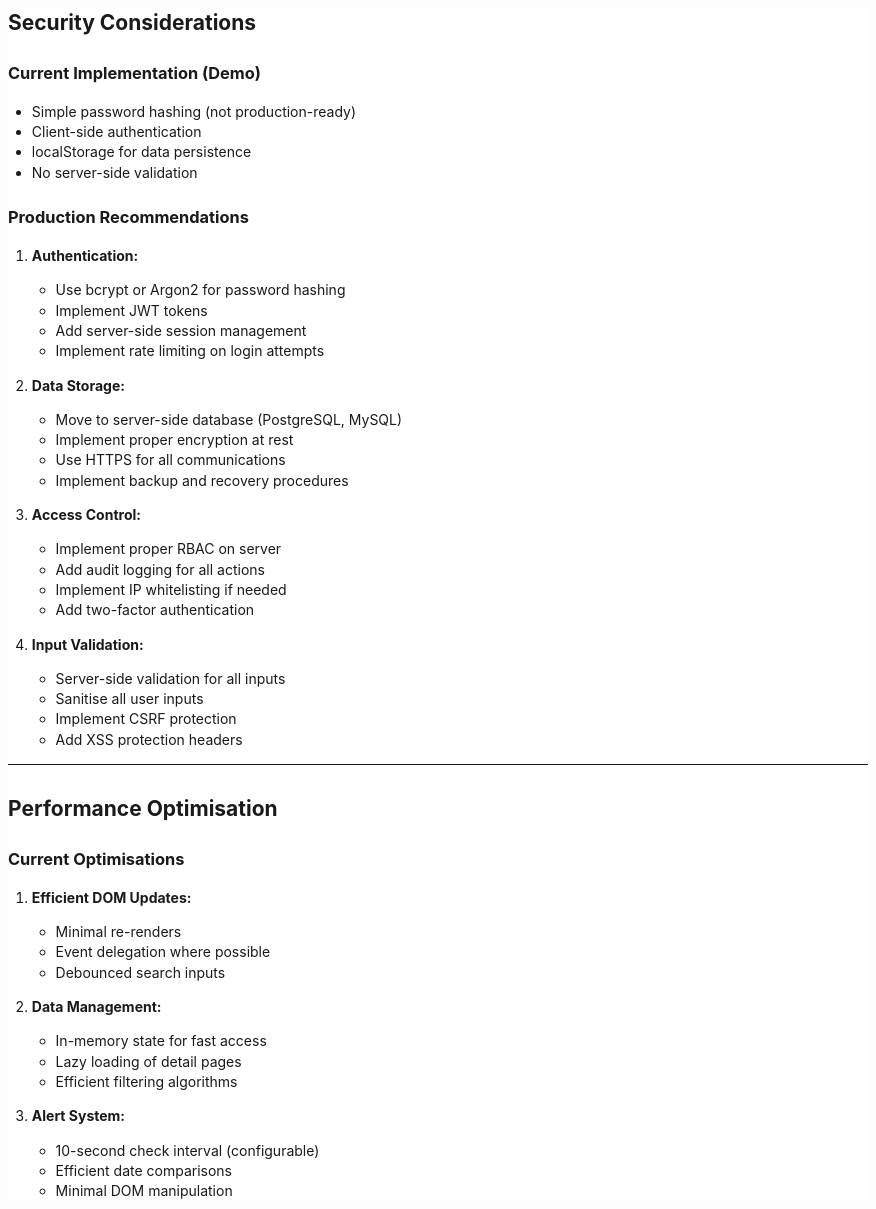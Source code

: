 
## Security Considerations

### Current Implementation (Demo)
- Simple password hashing (not production-ready)
- Client-side authentication
- localStorage for data persistence
- No server-side validation

### Production Recommendations
1. **Authentication:**
   - Use bcrypt or Argon2 for password hashing
   - Implement JWT tokens
   - Add server-side session management
   - Implement rate limiting on login attempts

2. **Data Storage:**
   - Move to server-side database (PostgreSQL, MySQL)
   - Implement proper encryption at rest
   - Use HTTPS for all communications
   - Implement backup and recovery procedures

3. **Access Control:**
   - Implement proper RBAC on server
   - Add audit logging for all actions
   - Implement IP whitelisting if needed
   - Add two-factor authentication

4. **Input Validation:**
   - Server-side validation for all inputs
   - Sanitise all user inputs
   - Implement CSRF protection
   - Add XSS protection headers

---

## Performance Optimisation

### Current Optimisations
1. **Efficient DOM Updates:**
   - Minimal re-renders
   - Event delegation where possible
   - Debounced search inputs

2. **Data Management:**
   - In-memory state for fast access
   - Lazy loading of detail pages
   - Efficient filtering algorithms

3. **Alert System:**
   - 10-second check interval (configurable)
   - Efficient date comparisons
   - Minimal DOM manipulation
